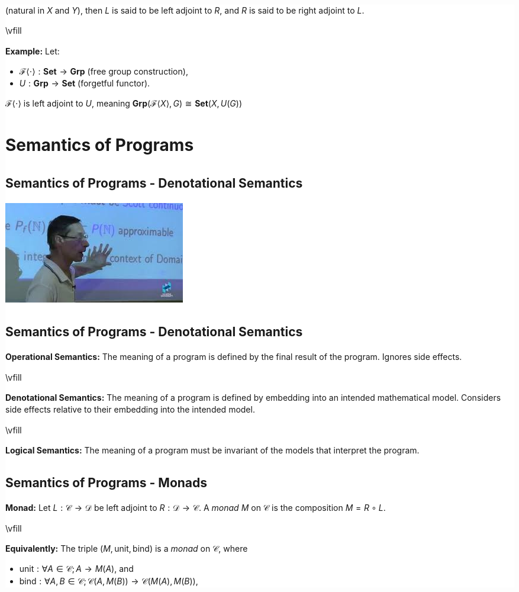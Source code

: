 (natural in $X$ and $Y$), then $L$ is said to be left adjoint to $R$, and $R$ is said to be right adjoint to $L$.

\vfill

**Example:** Let:

  * $\mathcal{F}\langle\cdot\rangle: \mathbf{Set} \to \mathbf{Grp}$ (free group construction),
  * $U: \mathbf{Grp} \to \mathbf{Set}$ (forgetful functor).

$\mathcal{F}\langle\cdot\rangle$ is left adjoint to $U$, meaning $\mathbf{Grp}(\mathcal{F}\langle X\rangle, G) \cong \mathbf{Set}(X, U(G))$

# Semantics of Programs

## Semantics of Programs - Denotational Semantics

![Eugenio Moggi, [giving a colloquium on partial continuous maps](https://www.youtube.com/watch?v=GxxoGCvO6SA)](eugenio_moggi.jpg)

## Semantics of Programs - Denotational Semantics

**Operational Semantics:** The meaning of a program is defined by the final result of the program. Ignores side effects.

\vfill

**Denotational Semantics:** The meaning of a program is defined by embedding into an intended mathematical model. Considers side effects relative to their embedding into the intended model.

\vfill

**Logical Semantics:** The meaning of a program must be invariant of the models that interpret the program.

## Semantics of Programs - Monads

**Monad:** Let $L: \mathcal{C} \to \mathcal{D}$ be left adjoint to $R: \mathcal{D} \to \mathcal{C}$. A _monad_ $M$ on $\mathcal{C}$ is the composition $M = R \circ L$.

\vfill

**Equivalently:** The triple $(M, \mathrm{unit}, \mathrm{bind})$ is a _monad_ on $\mathcal{C}$, where

  * $\mathrm{unit}: \forall A \in \mathcal{C}; A \to M(A)$, and
  * $\mathrm{bind}: \forall A, B \in \mathcal{C}; \mathcal{C}(A, M(B)) \to \mathcal{C}(M(A), M(B))$,
